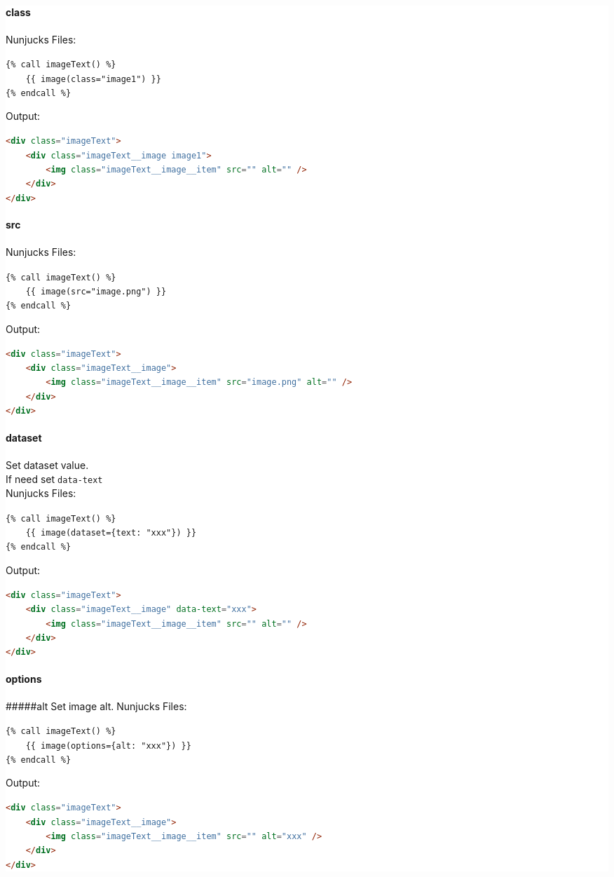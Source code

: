 #### class
Nunjucks Files:
```nunjucks
{% call imageText() %}
    {{ image(class="image1") }}
{% endcall %}
```
Output:
```html
<div class="imageText">
    <div class="imageText__image image1">
        <img class="imageText__image__item" src="" alt="" />
    </div>
</div>
```

#### src
Nunjucks Files:
```nunjucks
{% call imageText() %}
    {{ image(src="image.png") }}
{% endcall %}
```
Output:
```html
<div class="imageText">
    <div class="imageText__image">
        <img class="imageText__image__item" src="image.png" alt="" />
    </div>
</div>
```

#### dataset
Set dataset value.<br/>
If need set `data-text`<br/>
Nunjucks Files:
```nunjucks
{% call imageText() %}
    {{ image(dataset={text: "xxx"}) }}
{% endcall %}
```
Output:
```html
<div class="imageText">
    <div class="imageText__image" data-text="xxx">
        <img class="imageText__image__item" src="" alt="" />
    </div>
</div>
```

#### options
#####alt
Set image alt.
Nunjucks Files:
```nunjucks
{% call imageText() %}
    {{ image(options={alt: "xxx"}) }}
{% endcall %}
```
Output:
```html
<div class="imageText">
    <div class="imageText__image">
        <img class="imageText__image__item" src="" alt="xxx" />
    </div>
</div>
```